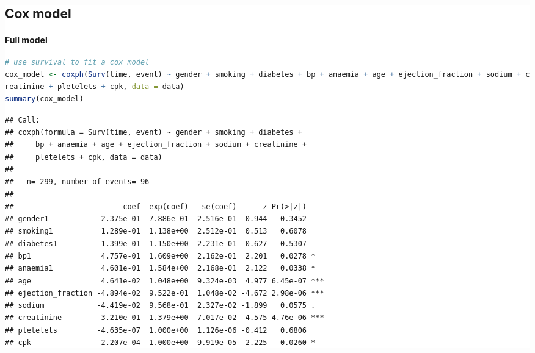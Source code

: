 ## Cox model

**Full model**

``` r
# use survival to fit a cox model
cox_model <- coxph(Surv(time, event) ~ gender + smoking + diabetes + bp + anaemia + age + ejection_fraction + sodium + creatinine + pletelets + cpk, data = data)
summary(cox_model)
```

    ## Call:
    ## coxph(formula = Surv(time, event) ~ gender + smoking + diabetes + 
    ##     bp + anaemia + age + ejection_fraction + sodium + creatinine + 
    ##     pletelets + cpk, data = data)
    ## 
    ##   n= 299, number of events= 96 
    ## 
    ##                         coef  exp(coef)   se(coef)      z Pr(>|z|)    
    ## gender1           -2.375e-01  7.886e-01  2.516e-01 -0.944   0.3452    
    ## smoking1           1.289e-01  1.138e+00  2.512e-01  0.513   0.6078    
    ## diabetes1          1.399e-01  1.150e+00  2.231e-01  0.627   0.5307    
    ## bp1                4.757e-01  1.609e+00  2.162e-01  2.201   0.0278 *  
    ## anaemia1           4.601e-01  1.584e+00  2.168e-01  2.122   0.0338 *  
    ## age                4.641e-02  1.048e+00  9.324e-03  4.977 6.45e-07 ***
    ## ejection_fraction -4.894e-02  9.522e-01  1.048e-02 -4.672 2.98e-06 ***
    ## sodium            -4.419e-02  9.568e-01  2.327e-02 -1.899   0.0575 .  
    ## creatinine         3.210e-01  1.379e+00  7.017e-02  4.575 4.76e-06 ***
    ## pletelets         -4.635e-07  1.000e+00  1.126e-06 -0.412   0.6806    
    ## cpk                2.207e-04  1.000e+00  9.919e-05  2.225   0.0260 *  